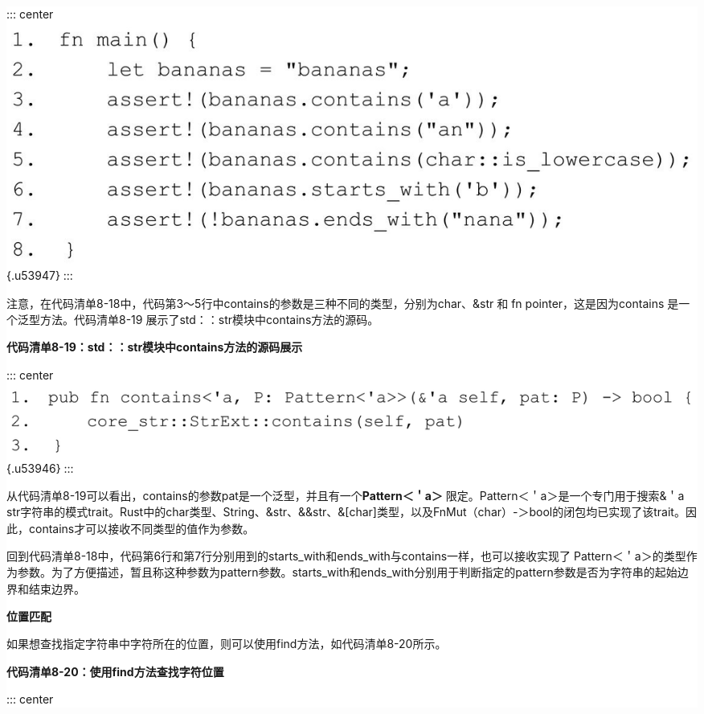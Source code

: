::: center
![](./media/Image00563.jpg){.u53947}
:::

注意，在代码清单8-18中，代码第3～5行中contains的参数是三种不同的类型，分别为char、&str 和 fn pointer，这是因为contains 是一个泛型方法。代码清单8-19 展示了std：：str模块中contains方法的源码。

**代码清单8-19：std：：str模块中contains方法的源码展示**

::: center
![](./media/Image00564.jpg){.u53946}
:::

从代码清单8-19可以看出，contains的参数pat是一个泛型，并且有一个**Pattern＜＇a＞** 限定。Pattern＜＇a＞是一个专门用于搜索&＇a str字符串的模式trait。Rust中的char类型、String、&str、&&str、&\[char\]类型，以及FnMut（char）-＞bool的闭包均已实现了该trait。因此，contains才可以接收不同类型的值作为参数。

回到代码清单8-18中，代码第6行和第7行分别用到的starts_with和ends_with与contains一样，也可以接收实现了 Pattern＜＇a＞的类型作为参数。为了方便描述，暂且称这种参数为pattern参数。starts_with和ends_with分别用于判断指定的pattern参数是否为字符串的起始边界和结束边界。

**位置匹配**

如果想查找指定字符串中字符所在的位置，则可以使用find方法，如代码清单8-20所示。

**代码清单8-20：使用find方法查找字符位置**

::: center